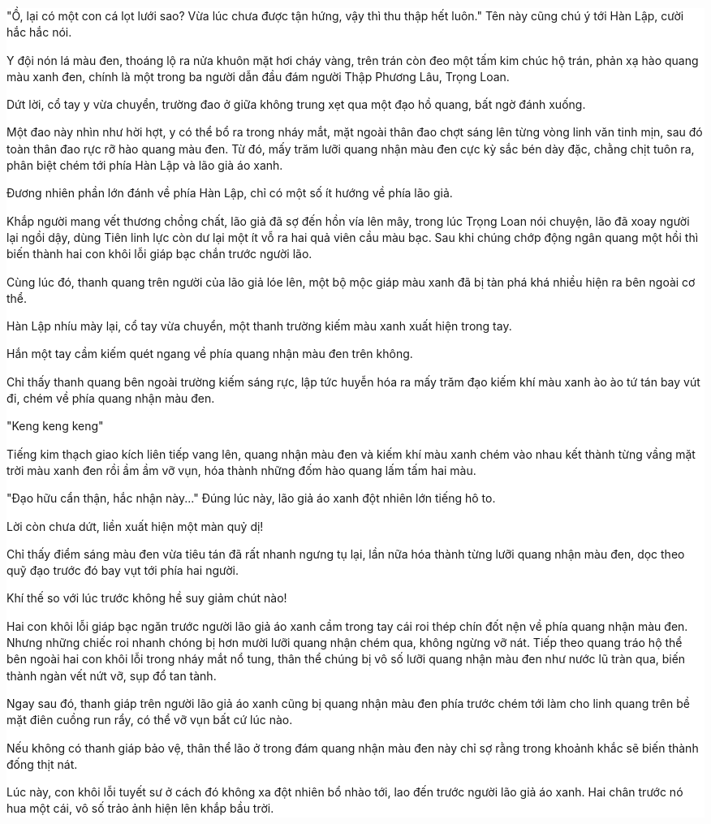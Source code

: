 "Ồ, lại có một con cá lọt lưới sao? Vừa lúc chưa được tận hứng, vậy thì thu thập hết luôn." Tên này cũng chú ý tới Hàn Lập, cười hắc hắc nói.

Y đội nón lá màu đen, thoáng lộ ra nửa khuôn mặt hơi cháy vàng, trên trán còn đeo một tấm kim chúc hộ trán, phản xạ hào quang màu xanh đen, chính là một trong ba người dẫn đầu đám người Thập Phương Lâu, Trọng Loan.

Dứt lời, cổ tay y vừa chuyển, trường đao ở giữa không trung xẹt qua một đạo hồ quang, bất ngờ đánh xuống.

Một đao này nhìn như hời hợt, y có thể bổ ra trong nháy mắt, mặt ngoài thân đao chợt sáng lên từng vòng linh văn tinh mịn, sau đó toàn thân đao rực rỡ hào quang màu đen. Từ đó, mấy trăm lưỡi quang nhận màu đen cực kỳ sắc bén dày đặc, chằng chịt tuôn ra, phân biệt chém tới phía Hàn Lập và lão già áo xanh.

Đương nhiên phần lớn đánh về phía Hàn Lập, chỉ có một số ít hướng về phía lão giả.

Khắp người mang vết thương chồng chất, lão giả đã sợ đến hồn vía lên mây, trong lúc Trọng Loan nói chuyện, lão đã xoay người lại ngồi dậy, dùng Tiên linh lực còn dư lại một ít vỗ ra hai quả viên cầu màu bạc. Sau khi chúng chớp động ngân quang một hồi thì biến thành hai con khôi lỗi giáp bạc chắn trước người lão.

Cùng lúc đó, thanh quang trên người của lão giả lóe lên, một bộ mộc giáp màu xanh đã bị tàn phá khá nhiều hiện ra bên ngoài cơ thể.

Hàn Lập nhíu mày lại, cổ tay vừa chuyển, một thanh trường kiếm màu xanh xuất hiện trong tay.

Hắn một tay cầm kiếm quét ngang về phía quang nhận màu đen trên không.

Chỉ thấy thanh quang bên ngoài trường kiếm sáng rực, lập tức huyễn hóa ra mấy trăm đạo kiếm khí màu xanh ào ào tứ tán bay vút đi, chém về phía quang nhận màu đen.

"Keng keng keng"

Tiếng kim thạch giao kích liên tiếp vang lên, quang nhận màu đen và kiếm khí màu xanh chém vào nhau kết thành từng vầng mặt trời màu xanh đen rồi ầm ầm vỡ vụn, hóa thành những đốm hào quang lấm tấm hai màu.

"Đạo hữu cẩn thận, hắc nhận này..." Đúng lúc này, lão giả áo xanh đột nhiên lớn tiếng hô to.

Lời còn chưa dứt, liền xuất hiện một màn quỷ dị!

Chỉ thấy điểm sáng màu đen vừa tiêu tán đã rất nhanh ngưng tụ lại, lần nữa hóa thành từng lưỡi quang nhận màu đen, dọc theo quỹ đạo trước đó bay vụt tới phía hai người.

Khí thế so với lúc trước không hề suy giảm chút nào!

Hai con khôi lỗi giáp bạc ngăn trước người lão giả áo xanh cầm trong tay cái roi thép chín đốt nện về phía quang nhận màu đen. Nhưng những chiếc roi nhanh chóng bị hơn mười lưỡi quang nhận chém qua, không ngừng vỡ nát. Tiếp theo quang tráo hộ thể bên ngoài hai con khôi lỗi trong nháy mắt nổ tung, thân thể chúng bị vô số lưỡi quang nhận màu đen như nước lũ tràn qua, biến thành ngàn vết nứt vỡ, sụp đổ tan tành.

Ngay sau đó, thanh giáp trên người lão giả áo xanh cũng bị quang nhận màu đen phía trước chém tới làm cho linh quang trên bề mặt điên cuồng run rẩy, có thể vỡ vụn bất cứ lúc nào.

Nếu không có thanh giáp bảo vệ, thân thể lão ở trong đám quang nhận màu đen này chỉ sợ rằng trong khoảnh khắc sẽ biến thành đống thịt nát.

Lúc này, con khôi lỗi tuyết sư ở cách đó không xa đột nhiên bổ nhào tới, lao đến trước người lão giả áo xanh. Hai chân trước nó hua một cái, vô số trảo ảnh hiện lên khắp bầu trời.
